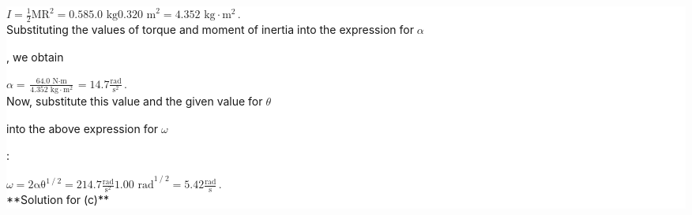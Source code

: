 <div data-type="equation" id="eip-119">
<math xmlns="http://www.w3.org/1998/Math/MathML"> <semantics> <mrow> <mi>I</mi> <mo stretchy="false">=</mo> <mfrac> <mn>1</mn> <mn>2</mn> </mfrac> <msup> <mstyle fontstyle="italic"> <mtext>MR</mtext> </mstyle> <mn>2</mn> </msup> <mo stretchy="false">=</mo> <mn>0.5</mn> <mfenced open="(" close=")"> <mtext>85.0 kg</mtext> </mfenced> <msup> <mfenced open="(" close=")"> <mtext>0.320 m</mtext> </mfenced> <mn>2</mn> </msup> <mo stretchy="false">=</mo> <mtext>4.352 kg</mtext> <mo stretchy="false">⋅</mo> <msup> <mtext>m</mtext> <mn>2</mn> </msup> <mo>.</mo> </mrow> <annotation encoding="StarMath 5.0"> size 12{I= { {1} over {2} } ital "MR" rSup { size 8{2} } =0 "." 5 left ("85" "." 0" kg" right ) left (0 "." "320"" m" right ) rSup { size 8{2} } =4 "." "352"" kg" cdot m rSup { size 8{2} } } {}</annotation> </semantics> </math>
</div>
Substituting the values of torque and moment of inertia into the expression for <math xmlns="http://www.w3.org/1998/Math/MathML"><semantics><mrow><mrow><mi>α</mi></mrow><mrow /></mrow><annotation encoding="StarMath 5.0"> size 12{α} {}</annotation></semantics></math>

, we obtain

<div data-type="equation" id="eip-877">
<math xmlns="http://www.w3.org/1998/Math/MathML"><semantics><mrow><mrow><mrow><mrow><mrow><mi>α</mi><mo stretchy="false">=</mo><mfrac><mrow><mtext>64</mtext><mtext>.</mtext><mrow><mtext>0 N</mtext><mo stretchy="false">⋅</mo><mtext>m</mtext></mrow></mrow><mrow><mtext>4.352 kg</mtext><mrow><mo stretchy="false">⋅</mo><msup><mtext>m</mtext><mrow><mn>2</mn></mrow></msup></mrow></mrow></mfrac></mrow></mrow><mo stretchy="false">=</mo><mtext>14.7</mtext><mfrac><mtext>rad</mtext><msup><mtext>s</mtext><mrow><mn>2</mn></mrow></msup></mfrac></mrow></mrow><mrow /><mo>.</mo></mrow><annotation encoding="StarMath 5.0"> size 12{α= { {"64" "." "0 N" cdot m} over {4 "." "352"" kg" cdot m rSup { size 8{2} } } } ="14" "." 7 { {"rad"} over {s rSup { size 8{2} } } } } {}</annotation></semantics></math>
</div>
Now, substitute this value and the given value for <math xmlns="http://www.w3.org/1998/Math/MathML"><semantics><mrow><mrow><mi>θ</mi></mrow><mrow /></mrow><annotation encoding="StarMath 5.0"> size 12{θ} {}</annotation></semantics></math>

 into the above expression for <math xmlns="http://www.w3.org/1998/Math/MathML"><semantics><mrow><mrow><mi>ω</mi></mrow><mrow /></mrow><annotation encoding="StarMath 5.0"> size 12{ω} {}</annotation></semantics></math>

\:

<div data-type="equation" id="eip-116">
<math xmlns="http://www.w3.org/1998/Math/MathML"> <semantics> <mrow> <mrow> <mrow> <mrow> <mrow> <mrow> <mi>ω</mi> <mo stretchy="false">=</mo> <msup> <mfenced open="(" close=")"> <mrow> <mn>2</mn> <mstyle fontstyle="italic"> <mrow> <mtext>αθ</mtext> </mrow> </mstyle> </mrow> </mfenced> <mrow> <mrow> <mn>1</mn> <mo stretchy="false">/</mo> <mn>2</mn> </mrow> </mrow> </msup> </mrow> <mo stretchy="false">=</mo> <msup> <mfenced open="[" close="]"> <mrow> <mn>2</mn> <mfenced open="(" close=")"> <mrow> <mtext>14.7</mtext> <mfrac> <mtext>rad</mtext> <msup> <mtext>s</mtext> <mrow> <mn>2</mn> </mrow> </msup> </mfrac> </mrow> </mfenced> <mfenced open="(" close=")"> <mrow> <mtext>1.00 rad</mtext> </mrow> </mfenced> </mrow> </mfenced> <mrow> <mn>1</mn> <mo stretchy="false">/</mo> <mn>2</mn> </mrow> </msup> </mrow> </mrow> <mo stretchy="false">=</mo> <mtext>5.42</mtext> <mfrac> <mtext>rad</mtext> <mtext>s</mtext> </mfrac> </mrow> </mrow> <mo>.</mo> </mrow> <annotation encoding="StarMath 5.0"> size 12{ω= left (2 ital "αθ" right ) rSup { size 8{1/2} } = left [2 left ("14" "." 7 { {"rad"} over {s rSup { size 8{2} } } } right ) left (1 "." "00"" rad" right ) right ] rSup { size 8{1/2} } =5 "." "42" { {"rad"} over {s} } } {}</annotation> </semantics> </math>
</div>
**Solution for (c)**
